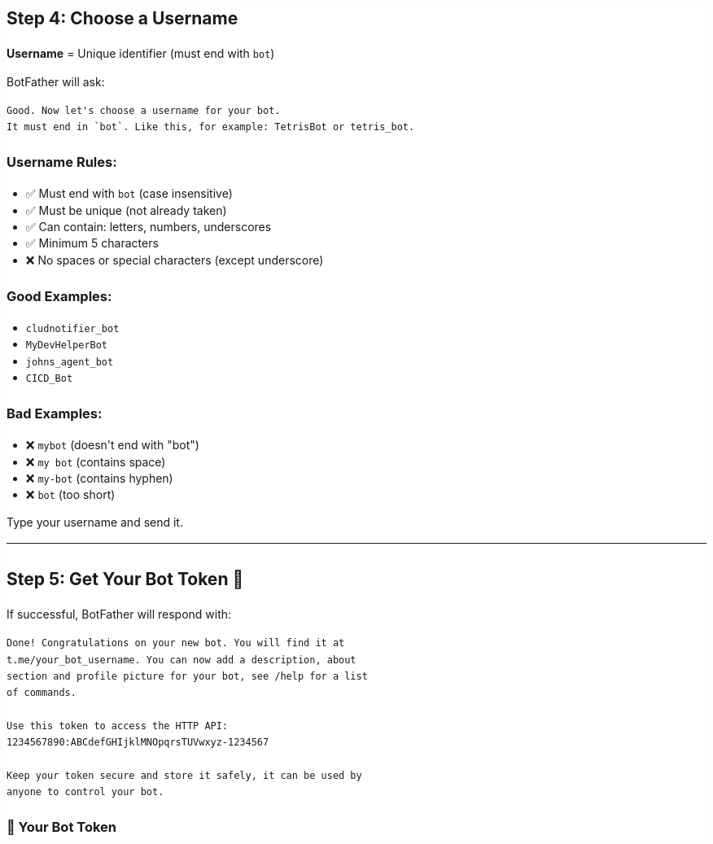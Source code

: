 
## Step 4: Choose a Username

**Username** = Unique identifier (must end with `bot`)

BotFather will ask:
```
Good. Now let's choose a username for your bot. 
It must end in `bot`. Like this, for example: TetrisBot or tetris_bot.
```

### Username Rules:
- ✅ Must end with `bot` (case insensitive)
- ✅ Must be unique (not already taken)
- ✅ Can contain: letters, numbers, underscores
- ✅ Minimum 5 characters
- ❌ No spaces or special characters (except underscore)

### Good Examples:
- `cludnotifier_bot`
- `MyDevHelperBot`
- `johns_agent_bot`
- `CICD_Bot`

### Bad Examples:
- ❌ `mybot` (doesn't end with "bot")
- ❌ `my bot` (contains space)
- ❌ `my-bot` (contains hyphen)
- ❌ `bot` (too short)

Type your username and send it.

---

## Step 5: Get Your Bot Token 🎉

If successful, BotFather will respond with:

```
Done! Congratulations on your new bot. You will find it at 
t.me/your_bot_username. You can now add a description, about 
section and profile picture for your bot, see /help for a list 
of commands.

Use this token to access the HTTP API:
1234567890:ABCdefGHIjklMNOpqrsTUVwxyz-1234567

Keep your token secure and store it safely, it can be used by 
anyone to control your bot.
```

### 🔑 Your Bot Token
